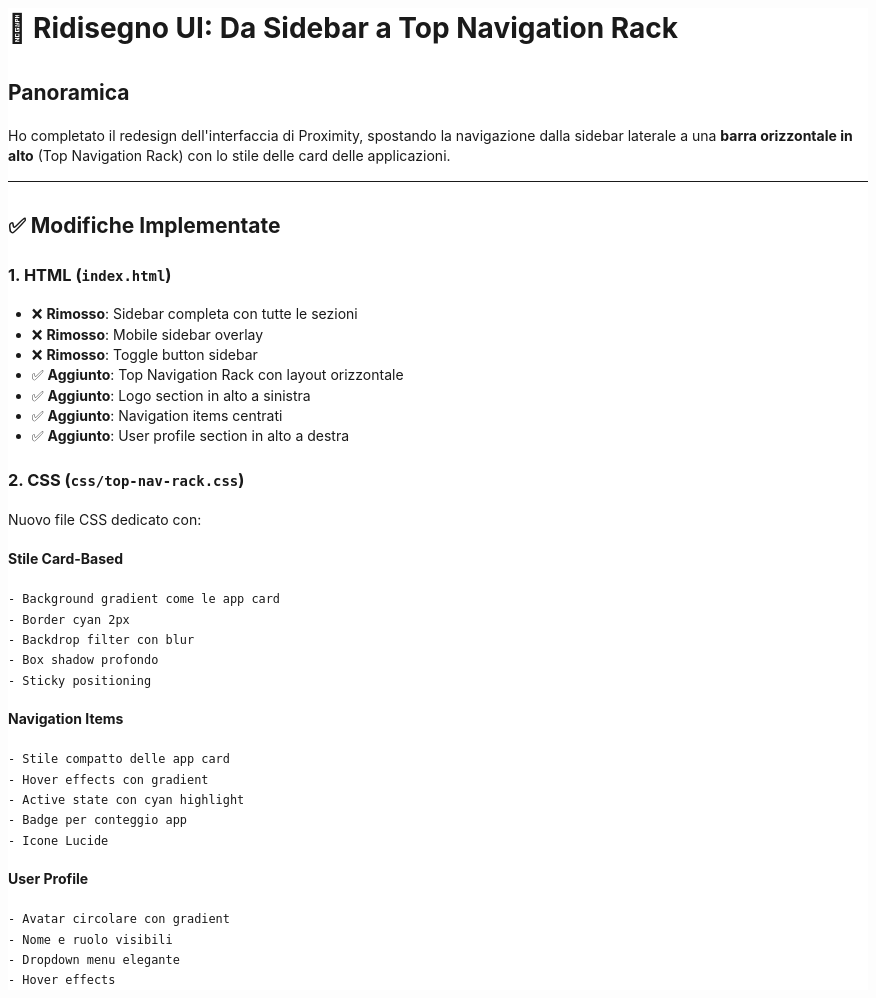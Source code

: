 # 🎨 Ridisegno UI: Da Sidebar a Top Navigation Rack

## Panoramica

Ho completato il redesign dell'interfaccia di Proximity, spostando la navigazione dalla sidebar laterale a una **barra orizzontale in alto** (Top Navigation Rack) con lo stile delle card delle applicazioni.

---

## ✅ Modifiche Implementate

### 1. **HTML** (`index.html`)
- ❌ **Rimosso**: Sidebar completa con tutte le sezioni
- ❌ **Rimosso**: Mobile sidebar overlay
- ❌ **Rimosso**: Toggle button sidebar
- ✅ **Aggiunto**: Top Navigation Rack con layout orizzontale
- ✅ **Aggiunto**: Logo section in alto a sinistra
- ✅ **Aggiunto**: Navigation items centrati
- ✅ **Aggiunto**: User profile section in alto a destra

### 2. **CSS** (`css/top-nav-rack.css`)
Nuovo file CSS dedicato con:

#### Stile Card-Based
```css
- Background gradient come le app card
- Border cyan 2px
- Backdrop filter con blur
- Box shadow profondo
- Sticky positioning
```

#### Navigation Items
```css
- Stile compatto delle app card
- Hover effects con gradient
- Active state con cyan highlight
- Badge per conteggio app
- Icone Lucide
```

#### User Profile
```css
- Avatar circolare con gradient
- Nome e ruolo visibili
- Dropdown menu elegante
- Hover effects
```
